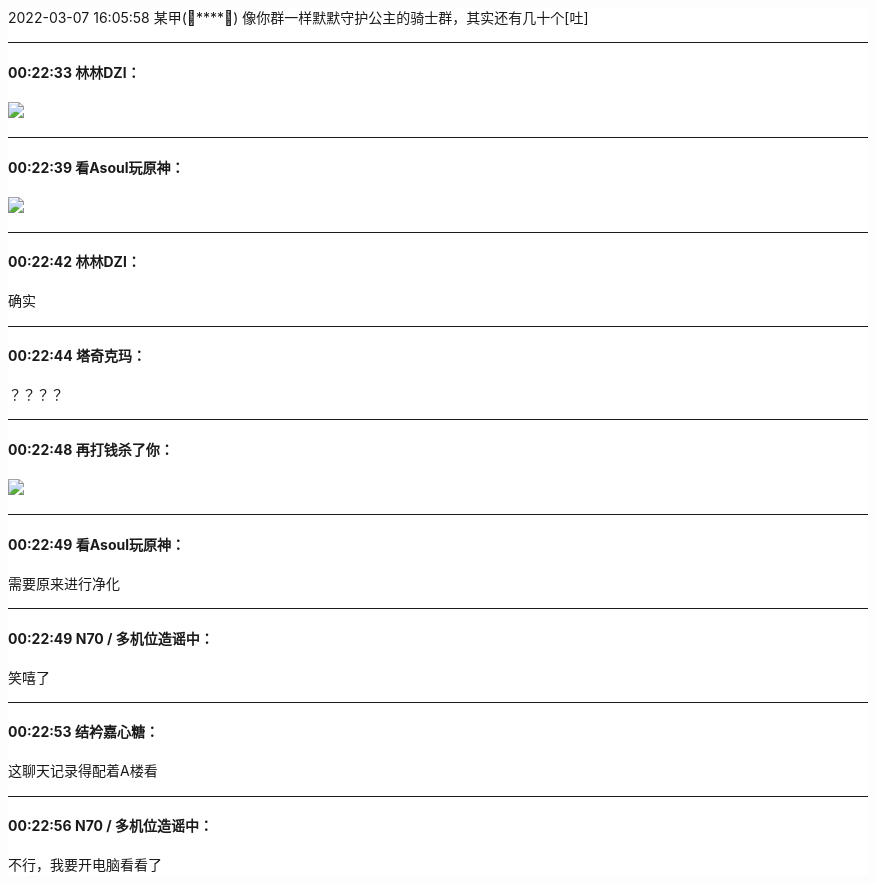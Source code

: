 2022-03-07 16:05:58 某甲(****)
像你群一样默默守护公主的骑士群，其实还有几十个[吐]

*****

#### 00:22:33  林林DZl：

![](http://gchat.qpic.cn/gchatpic_new/3263788264/566651707-2948747369-359344C712104C85DFB32EFA6F3115EF/0?term=2")

*****

#### 00:22:39  看Asoul玩原神：

![](http://gchat.qpic.cn/gchatpic_new/934108281/566651707-2870457055-E87F18512B64A71AA9D13F3D5B3F9B48/0?term=2")

*****

#### 00:22:42  林林DZl：

确实

*****

#### 00:22:44  塔奇克玛：

？？？？

*****

#### 00:22:48  再打钱杀了你：

![](http://gchat.qpic.cn/gchatpic_new/2429981781/566651707-3052278602-D3F003D0CC2E8774F81D13DEFA5BA9D8/0?term=2")

*****

#### 00:22:49  看Asoul玩原神：

需要原来进行净化

*****

#### 00:22:49  N70 / 多机位造谣中：

笑嘻了

*****

#### 00:22:53  结衿嘉心糖：

这聊天记录得配着A楼看

*****

#### 00:22:56  N70 / 多机位造谣中：

不行，我要开电脑看看了
